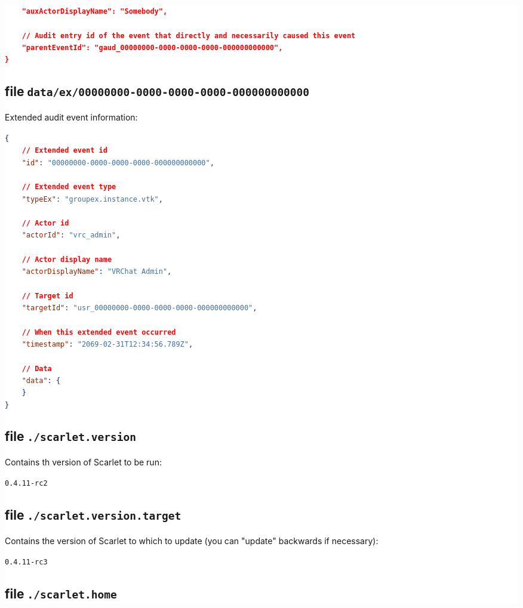 ```json
    "auxActorDisplayName": "Somebody",
    
    // Audit entry id of the event that directly and necessarily caused this event
    "parentEventId": "gaud_00000000-0000-0000-0000-000000000000",
}
```

## file `data/ex/00000000-0000-0000-0000-000000000000`

Extended audit event information:
```json
{
    // Extended event id
    "id": "00000000-0000-0000-0000-000000000000",
    
    // Extended event type
    "typeEx": "groupex.instance.vtk",
    
    // Actor id
    "actorId": "vrc_admin",
    
    // Actor display name
    "actorDisplayName": "VRChat Admin",
    
    // Target id
    "targetId": "usr_00000000-0000-0000-0000-000000000000",
    
    // When this extended event occurred
    "timestamp": "2069-02-31T12:34:56.789Z",
    
    // Data
    "data": {
    }
}
```

## file `./scarlet.version`

Contains th version of Scarlet to be run:
```txt
0.4.11-rc2
```

## file `./scarlet.version.target`

Contains the version of Scarlet to which to update (you can "update" backwards if necessary):
```txt
0.4.11-rc3
```

## file `./scarlet.home`
